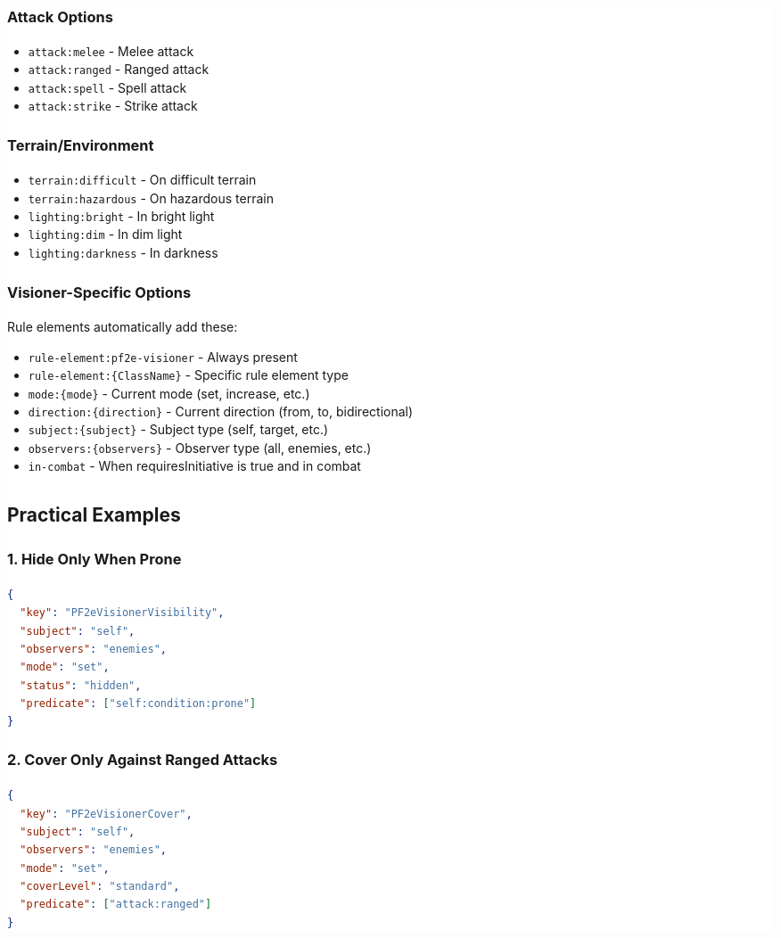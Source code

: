 ### Attack Options

- `attack:melee` - Melee attack
- `attack:ranged` - Ranged attack
- `attack:spell` - Spell attack
- `attack:strike` - Strike attack

### Terrain/Environment

- `terrain:difficult` - On difficult terrain
- `terrain:hazardous` - On hazardous terrain
- `lighting:bright` - In bright light
- `lighting:dim` - In dim light
- `lighting:darkness` - In darkness

### Visioner-Specific Options

Rule elements automatically add these:

- `rule-element:pf2e-visioner` - Always present
- `rule-element:{ClassName}` - Specific rule element type
- `mode:{mode}` - Current mode (set, increase, etc.)
- `direction:{direction}` - Current direction (from, to, bidirectional)
- `subject:{subject}` - Subject type (self, target, etc.)
- `observers:{observers}` - Observer type (all, enemies, etc.)
- `in-combat` - When requiresInitiative is true and in combat

## Practical Examples

### 1. Hide Only When Prone

```json
{
  "key": "PF2eVisionerVisibility",
  "subject": "self",
  "observers": "enemies",
  "mode": "set",
  "status": "hidden",
  "predicate": ["self:condition:prone"]
}
```

### 2. Cover Only Against Ranged Attacks

```json
{
  "key": "PF2eVisionerCover",
  "subject": "self",
  "observers": "enemies",
  "mode": "set",
  "coverLevel": "standard",
  "predicate": ["attack:ranged"]
}
```
